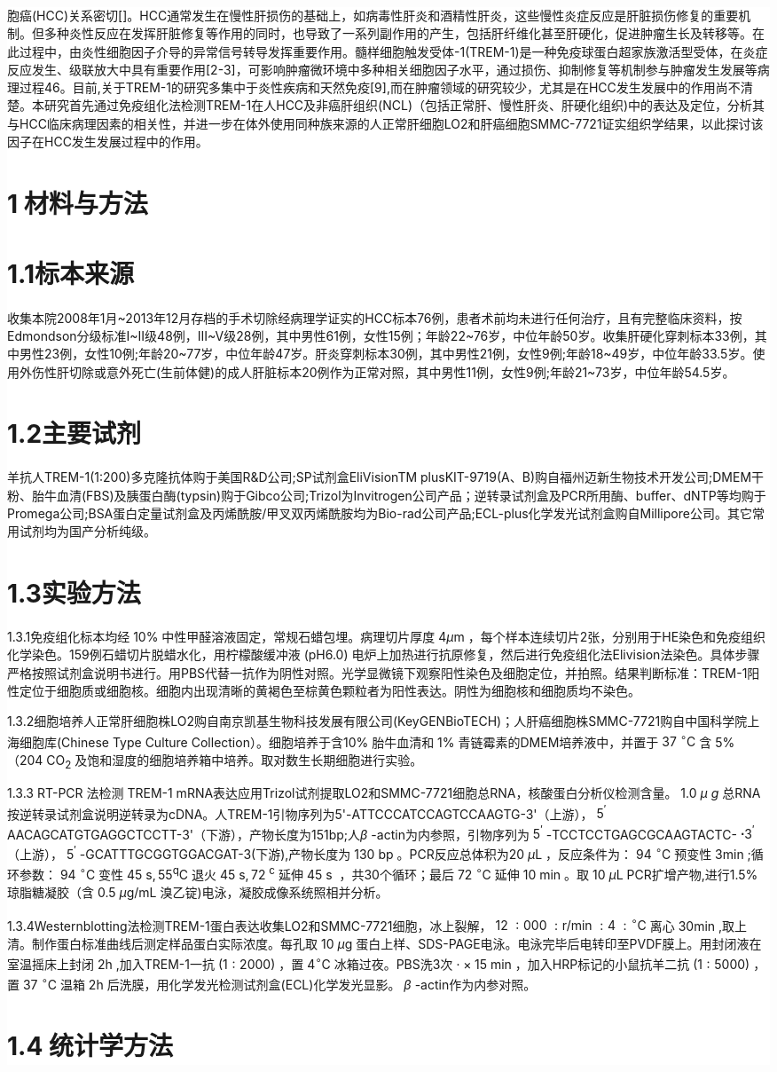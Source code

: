 胞癌(HCC)关系密切[]。HCC通常发生在慢性肝损伤的基础上，如病毒性肝炎和酒精性肝炎，这些慢性炎症反应是肝脏损伤修复的重要机制。但多种炎性反应在发挥肝脏修复等作用的同时，也导致了一系列副作用的产生，包括肝纤维化甚至肝硬化，促进肿瘤生长及转移等。在此过程中，由炎性细胞因子介导的异常信号转导发挥重要作用。髓样细胞触发受体-1(TREM-1)是一种免疫球蛋白超家族激活型受体，在炎症反应发生、级联放大中具有重要作用[2-3]，可影响肿瘤微环境中多种相关细胞因子水平，通过损伤、抑制修复等机制参与肿瘤发生发展等病理过程46。目前,关于TREM-1的研究多集中于炎性疾病和天然免疫[9],而在肿瘤领域的研究较少，尤其是在HCC发生发展中的作用尚不清楚。本研究首先通过免疫组化法检测TREM-1在人HCC及非癌肝组织(NCL)（包括正常肝、慢性肝炎、肝硬化组织)中的表达及定位，分析其与HCC临床病理因素的相关性，并进一步在体外使用同种族来源的人正常肝细胞LO2和肝癌细胞SMMC-7721证实组织学结果，以此探讨该因子在HCC发生发展过程中的作用。

# 1 材料与方法

# 1.1标本来源

收集本院2008年1月\~2013年12月存档的手术切除经病理学证实的HCC标本76例，患者术前均未进行任何治疗，且有完整临床资料，按Edmondson分级标准I\~Ⅱ级48例，Ⅲ\~V级28例，其中男性61例，女性15例；年龄22\~76岁，中位年龄50岁。收集肝硬化穿刺标本33例，其中男性23例，女性10例;年龄20\~77岁，中位年龄47岁。肝炎穿刺标本30例，其中男性21例，女性9例;年龄18\~49岁，中位年龄33.5岁。使用外伤性肝切除或意外死亡(生前体健)的成人肝脏标本20例作为正常对照，其中男性11例，女性9例;年龄21\~73岁，中位年龄54.5岁。

# 1.2主要试剂

羊抗人TREM-1(1:200)多克隆抗体购于美国R&D公司;SP试剂盒EliVisionTM plusKIT-9719(A、B)购自福州迈新生物技术开发公司;DMEM干粉、胎牛血清(FBS)及胰蛋白酶(typsin)购于Gibco公司;Trizol为Invitrogen公司产品；逆转录试剂盒及PCR所用酶、buffer、dNTP等均购于Promega公司;BSA蛋白定量试剂盒及丙烯酰胺/甲叉双丙烯酰胺均为Bio-rad公司产品;ECL-plus化学发光试剂盒购自Millipore公司。其它常用试剂均为国产分析纯级。

# 1.3实验方法

1.3.1免疫组化标本均经 $10 \%$ 中性甲醛溶液固定，常规石蜡包埋。病理切片厚度 $4 \mu \mathrm { m }$ ，每个样本连续切片2张，分别用于HE染色和免疫组织化学染色。159例石蜡切片脱蜡水化，用柠檬酸缓冲液 $\left( \mathrm { p H } 6 . 0 \right)$ 电炉上加热进行抗原修复，然后进行免疫组化法Elivision法染色。具体步骤严格按照试剂盒说明书进行。用PBS代替一抗作为阴性对照。光学显微镜下观察阳性染色及细胞定位，并拍照。结果判断标准：TREM-1阳性定位于细胞质或细胞核。细胞内出现清晰的黄褐色至棕黄色颗粒者为阳性表达。阴性为细胞核和细胞质均不染色。

1.3.2细胞培养人正常肝细胞株LO2购自南京凯基生物科技发展有限公司(KeyGENBioTECH)；人肝癌细胞株SMMC-7721购自中国科学院上海细胞库(Chinese Type Culture Collection）。细胞培养于含$10 \%$ 胎牛血清和 $1 \%$ 青链霉素的DMEM培养液中，并置于 $3 7 \ \mathrm { ^ { \circ } C }$ 含 $5 \%$ （204 $\mathrm { C O } _ { 2 }$ 及饱和湿度的细胞培养箱中培养。取对数生长期细胞进行实验。

1.3.3 RT-PCR 法检测 TREM-1 mRNA表达应用Trizol试剂提取LO2和SMMC-7721细胞总RNA，核酸蛋白分析仪检测含量。 $1 . 0 ~ \mu \ g$ 总RNA按逆转录试剂盒说明逆转录为cDNA。人TREM-1引物序列为5'-ATTCCCATCCAGTCCAAGTG-3'（上游）， $5 ^ { \prime }$ AACAGCATGTGAGGCTCCTT-3'（下游），产物长度为151bp;人$\beta$ -actin为内参照，引物序列为 $5 ^ { \prime }$ -TCCTCCTGAGCGCAAGTACTC- ${ \boldsymbol { \cdot } } 3 ^ { \prime }$ （上游）， $5 ^ { \prime }$ -GCATTTGCGGTGGACGAT-3(下游),产物长度为 $1 3 0 ~ \mathrm { b p }$ 。PCR反应总体积为$2 0 ~ \mu \mathrm { L }$ ，反应条件为： $9 4 ~ \mathrm { ^ { \circ } C }$ 预变性 $3 \mathrm { m i n }$ ;循环参数： $9 4 ~ \mathrm { ^ { \circ } C }$ 变性 $4 5 \ \mathrm { s } , 5 5 \mathrm { ^ q C }$ 退火 $4 5 \ \mathrm { s } , 7 2 \ \mathrm { ^ c }$ 延伸 $4 5 \mathrm { ~ s ~ }$ ，共30个循环；最后 $7 2 \ \mathrm { { ^ { \circ } C } }$ 延伸 $1 0 ~ \mathrm { m i n }$ 。取 $1 0 ~ \mu \mathrm { L }$ PCR扩增产物,进行$1 . 5 \%$ 琼脂糖凝胶（含 $0 . 5 ~ \mu \mathrm { g } / \mathrm { m L }$ 溴乙锭)电泳，凝胶成像系统照相并分析。

1.3.4Westernblotting法检测TREM-1蛋白表达收集LO2和SMMC-7721细胞，冰上裂解， $1 2 \ : 0 0 0 \ : \mathrm { r / m i n } \ : 4 \ : \mathrm { ^ { \circ } C }$ 离心 $3 0 \mathrm { m i n }$ ,取上清。制作蛋白标准曲线后测定样品蛋白实际浓度。每孔取 $1 0 ~ { \mu \mathrm { g } }$ 蛋白上样、SDS-PAGE电泳。电泳完毕后电转印至PVDF膜上。用封闭液在室温摇床上封闭 $2 \mathrm { h }$ ,加入TREM-1一抗 $\left( 1 : 2 0 0 0 \right)$ ，置 $4 \mathrm { { ^ { \circ } C } }$ 冰箱过夜。PBS洗3次 $\cdot \times 1 5 \ \mathrm { m i n }$ ，加入HRP标记的小鼠抗羊二抗 $\left( 1 : 5 0 0 0 \right)$ ，置 $3 7 ~ \mathrm { ^ { \circ } C }$ 温箱 $2 \mathrm { h }$ 后洗膜，用化学发光检测试剂盒(ECL)化学发光显影。 $\beta$ -actin作为内参对照。

# 1.4 统计学方法
